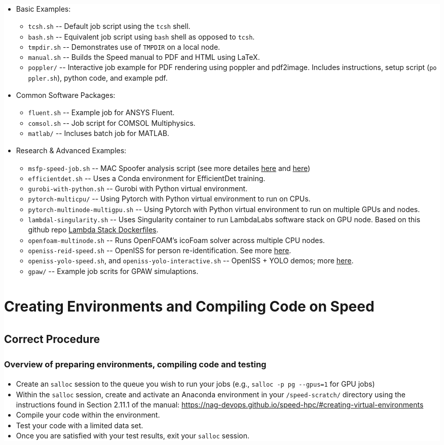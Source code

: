 - Basic Examples:
  - `tcsh.sh` -- Default job script using the `tcsh` shell.
  - `bash.sh` -- Equivalent job script using `bash` shell as opposed to `tcsh`.
  - `tmpdir.sh` -- Demonstrates use of `TMPDIR` on a local node.
  - `manual.sh` -- Builds the Speed manual to PDF and HTML using LaTeX.
  - `poppler/` -- Interactive job example for PDF rendering using poppler and pdf2image. Includes instructions, setup script (`poppler.sh`), python code, and example pdf.

- Common Software Packages:
  - `fluent.sh` -- Example job for ANSYS Fluent.
  - `comsol.sh` -- Job script for COMSOL Multiphysics.
  - `matlab/` -- Incluses batch job for MATLAB.

- Research & Advanced Examples:
  - `msfp-speed-job.sh` -- MAC Spoofer analysis script (see more detailes [here](https://dx.doi.org/10.1145/2641483.2641540) and [here](https://dx.doi.org/10.1007/978-3-319-17040-4_11))
  - `efficientdet.sh` -- Uses a Conda environment for EfficientDet training.
  - `gurobi-with-python.sh` -- Gurobi with Python virtual environment.
  - `pytorch-multicpu/` -- Using Pytorch with Python virtual environment to run on CPUs.
  - `pytorch-multinode-multigpu.sh` -- Using Pytorch with Python virtual environment to run on multiple GPUs and nodes.
  - `lambdal-singularity.sh` -- Uses Singularity container to run LambdaLabs software stack on GPU node. Based on this github repo [Lambda Stack Dockerfiles](https://github.com/NAG-DevOps/lambda-stack-dockerfiles).
  - `openfoam-multinode.sh` -- Runs OpenFOAM’s icoFoam solver across multiple CPU nodes.
  - `openiss-reid-speed.sh` -- OpenISS for person re-identification. See more [here](https://github.com/NAG-DevOps/speed-hpc/tree/master/src#openiss-reid-tfk).
  - `openiss-yolo-speed.sh`, and `openiss-yolo-interactive.sh` -- OpenISS + YOLO demos; more [here](https://github.com/NAG-DevOps/speed-hpc/tree/master/src#openiss-yolov3).
  - `gpaw/` -- Example job scrits for GPAW simulaptions.

  
<a name="creating-environments-and-compiling-code-on-speed"></a>
# Creating Environments and Compiling Code on Speed

<a name="correct-procedure"></a>
## Correct Procedure

<a name="overview-of-preparing-environments-compiling-code-and-testing"></a>
### Overview of preparing environments, compiling code and testing

- Create an `salloc` session to the queue you wish to run your jobs 
(e.g., `salloc -p pg --gpus=1` for GPU jobs)
- Within the `salloc` session, create and activate an Anaconda environment in 
your `/speed-scratch/` directory using the instructions found in Section 2.11.1 of the manual: 
https://nag-devops.github.io/speed-hpc/#creating-virtual-environments
- Compile your code within the environment.
- Test your code with a limited data set.
- Once you are satisfied with your test results, exit your `salloc` session.
